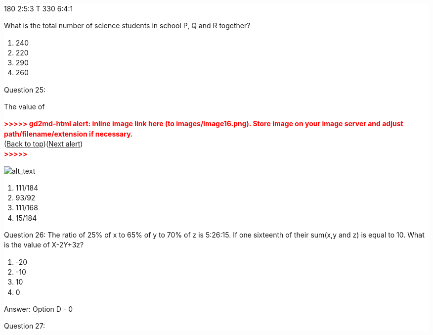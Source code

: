    </td>
   <td>180
   </td>
   <td>2:5:3
   </td>
  </tr>
  <tr>
   <td>T
   </td>
   <td>330
   </td>
   <td>6:4:1
   </td>
  </tr>
</table>


What is the total number of science students in school P, Q and R together?



1. 240
2. 220
3. 290
4. 260

Question 25:

The value of 

<p id="gdcalert16" ><span style="color: red; font-weight: bold">>>>>>  gd2md-html alert: inline image link here (to images/image16.png). Store image on your image server and adjust path/filename/extension if necessary. </span><br>(<a href="#">Back to top</a>)(<a href="#gdcalert17">Next alert</a>)<br><span style="color: red; font-weight: bold">>>>>> </span></p>


![alt_text](images/image16.png "image_tooltip")




1. 111/184 
2. 93/92
3. 111/168
4. 15/184

Question 26: The ratio of 25% of x to 65% of y to 70% of z is 5:26:15. If one sixteenth of their sum(x,y and z) is equal to 10. What is the value of X-2Y+3z?



1. -20
2. -10
3. 10
4. 0

Answer: Option D - 0

Question 27:
